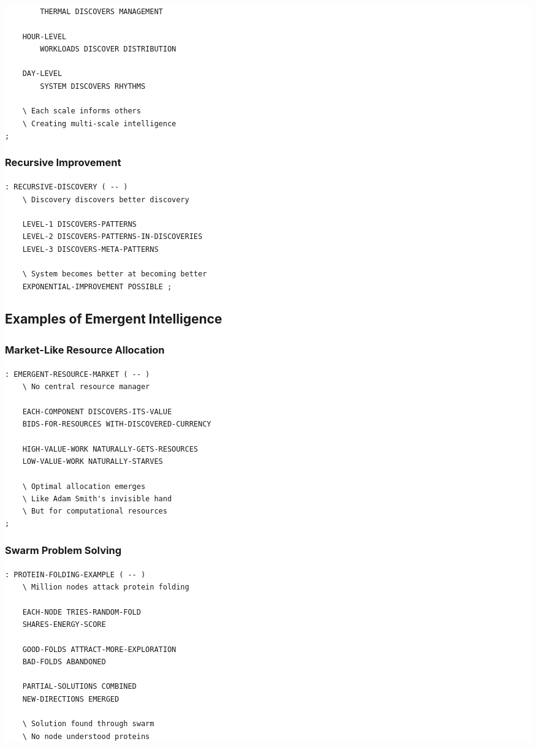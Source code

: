 ```forth
        THERMAL DISCOVERS MANAGEMENT
        
    HOUR-LEVEL
        WORKLOADS DISCOVER DISTRIBUTION
        
    DAY-LEVEL
        SYSTEM DISCOVERS RHYTHMS
        
    \ Each scale informs others
    \ Creating multi-scale intelligence
;
```

### Recursive Improvement

```forth
: RECURSIVE-DISCOVERY ( -- )
    \ Discovery discovers better discovery
    
    LEVEL-1 DISCOVERS-PATTERNS
    LEVEL-2 DISCOVERS-PATTERNS-IN-DISCOVERIES
    LEVEL-3 DISCOVERS-META-PATTERNS
    
    \ System becomes better at becoming better
    EXPONENTIAL-IMPROVEMENT POSSIBLE ;
```

## Examples of Emergent Intelligence

### Market-Like Resource Allocation

```forth
: EMERGENT-RESOURCE-MARKET ( -- )
    \ No central resource manager
    
    EACH-COMPONENT DISCOVERS-ITS-VALUE
    BIDS-FOR-RESOURCES WITH-DISCOVERED-CURRENCY
    
    HIGH-VALUE-WORK NATURALLY-GETS-RESOURCES
    LOW-VALUE-WORK NATURALLY-STARVES
    
    \ Optimal allocation emerges
    \ Like Adam Smith's invisible hand
    \ But for computational resources
;
```

### Swarm Problem Solving

```forth
: PROTEIN-FOLDING-EXAMPLE ( -- )
    \ Million nodes attack protein folding
    
    EACH-NODE TRIES-RANDOM-FOLD
    SHARES-ENERGY-SCORE
    
    GOOD-FOLDS ATTRACT-MORE-EXPLORATION
    BAD-FOLDS ABANDONED
    
    PARTIAL-SOLUTIONS COMBINED
    NEW-DIRECTIONS EMERGED
    
    \ Solution found through swarm
    \ No node understood proteins
```
